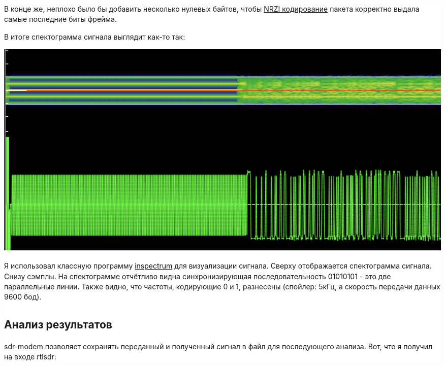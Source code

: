 В конце же, неплохо было бы добавить несколько нулевых байтов, чтобы [NRZI кодирование](https://ru.wikipedia.org/wiki/NRZI) пакета корректно выдала самые последние биты фрейма.

В итоге спектограмма сигнала выглядит как-то так:

![](img/1.png)

Я использовал классную программу [inspectrum](https://github.com/miek/inspectrum) для визуализации сигнала. Сверху отображается спектограмма сигнала. Снизу сэмплы. На спектограмме отчётливо видна синхронизирующая последовательность 01010101 - это две параллельные линии. Также видно, что частоты, кодирующие 0 и 1, разнесены (спойлер: 5кГц, а скорость передачи данных 9600 бод).

## Анализ результатов

[sdr-modem](https://github.com/dernasherbrezon/sdr-modem) позволяет сохранять переданный и полученный сигнал в файл для последующего анализа. Вот, что я получил на входе rtlsdr:
